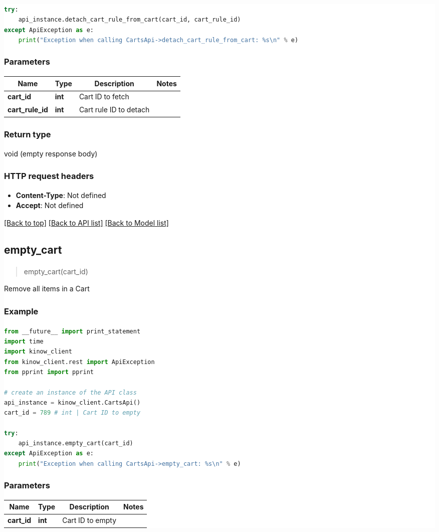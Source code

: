 ```python
try: 
    api_instance.detach_cart_rule_from_cart(cart_id, cart_rule_id)
except ApiException as e:
    print("Exception when calling CartsApi->detach_cart_rule_from_cart: %s\n" % e)
```

### Parameters

Name | Type | Description  | Notes
------------- | ------------- | ------------- | -------------
 **cart_id** | **int**| Cart ID to fetch | 
 **cart_rule_id** | **int**| Cart rule ID to detach | 

### Return type

void (empty response body)

### HTTP request headers

 - **Content-Type**: Not defined
 - **Accept**: Not defined

[[Back to top]](#) [[Back to API list]](#documentation-for-api-endpoints) [[Back to Model list]](#documentation-for-models)

## **empty_cart**
> empty_cart(cart_id)



Remove all items in a Cart

### Example 
```python
from __future__ import print_statement
import time
import kinow_client
from kinow_client.rest import ApiException
from pprint import pprint

# create an instance of the API class
api_instance = kinow_client.CartsApi()
cart_id = 789 # int | Cart ID to empty

try: 
    api_instance.empty_cart(cart_id)
except ApiException as e:
    print("Exception when calling CartsApi->empty_cart: %s\n" % e)
```

### Parameters

Name | Type | Description  | Notes
------------- | ------------- | ------------- | -------------
 **cart_id** | **int**| Cart ID to empty | 
